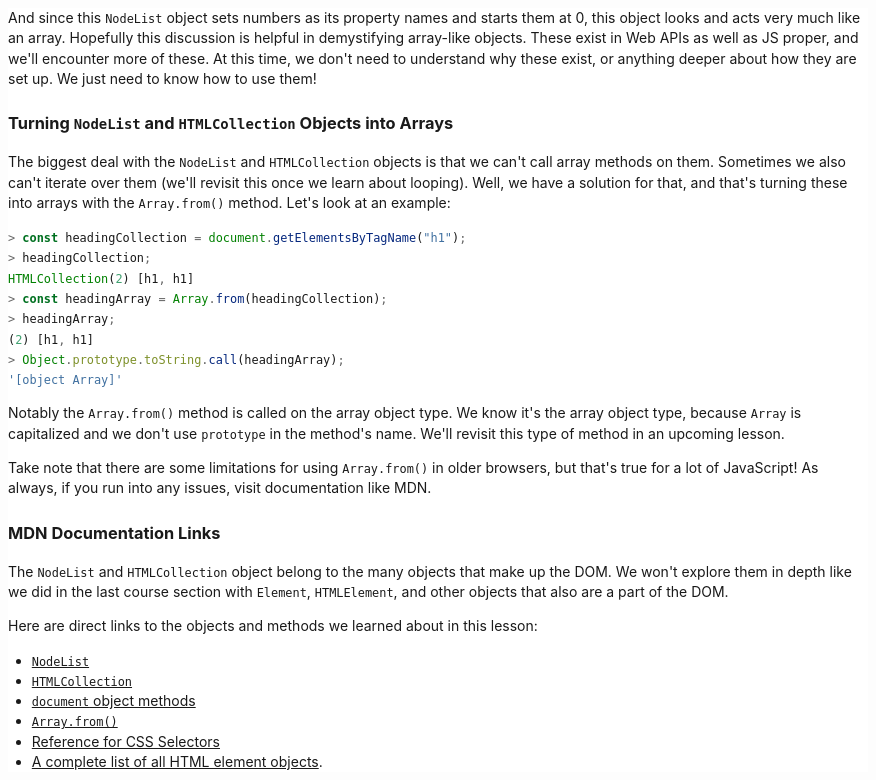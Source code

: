 And since this `NodeList` object sets numbers as its property names and starts them at 0, this object looks and acts very much like an array. Hopefully this discussion is helpful in demystifying array-like objects. These exist in Web APIs as well as JS proper, and we'll encounter more of these. At this time, we don't need to understand why these exist, or anything deeper about how they are set up. We just need to know how to use them! 

### Turning `NodeList` and `HTMLCollection` Objects into Arrays

The biggest deal with the `NodeList` and `HTMLCollection` objects is that we can't call array methods on them. Sometimes we also can't iterate over them (we'll revisit this once we learn about looping). Well, we have a solution for that, and that's turning these into arrays with the `Array.from()` method. Let's look at an example:

```js
> const headingCollection = document.getElementsByTagName("h1");
> headingCollection;
HTMLCollection(2) [h1, h1]
> const headingArray = Array.from(headingCollection);
> headingArray;
(2) [h1, h1]
> Object.prototype.toString.call(headingArray);
'[object Array]'
```

Notably the `Array.from()` method is called on the array object type. We know it's the array object type, because `Array` is capitalized and we don't use `prototype` in the method's name. We'll revisit this type of method in an upcoming lesson. 

Take note that there are some limitations for using `Array.from()` in older browsers, but that's true for a lot of JavaScript! As always, if you run into any issues, visit documentation like MDN. 

### MDN Documentation Links

The `NodeList` and `HTMLCollection` object belong to the many objects that make up the DOM. We won't explore them in depth like we did in the last course section with `Element`, `HTMLElement`, and other objects that also are a part of the DOM.

Here are direct links to the objects and methods we learned about in this lesson:

* [`NodeList`](https://developer.mozilla.org/en-US/docs/Web/API/NodeList)
* [`HTMLCollection`](https://developer.mozilla.org/en-US/docs/Web/API/HTMLCollection)
* [`document` object methods](https://developer.mozilla.org/en-US/docs/Web/API/document)
* [`Array.from()`](https://developer.mozilla.org/en-US/docs/Web/JavaScript/Reference/Global_Objects/Array/from)
* [Reference for CSS Selectors](https://developer.mozilla.org/en-US/docs/Web/CSS/CSS_Selectors)
* [A complete list of all HTML element objects](https://developer.mozilla.org/en-US/docs/Web/API/HTML_DOM_API#html_element_interfaces_2).
